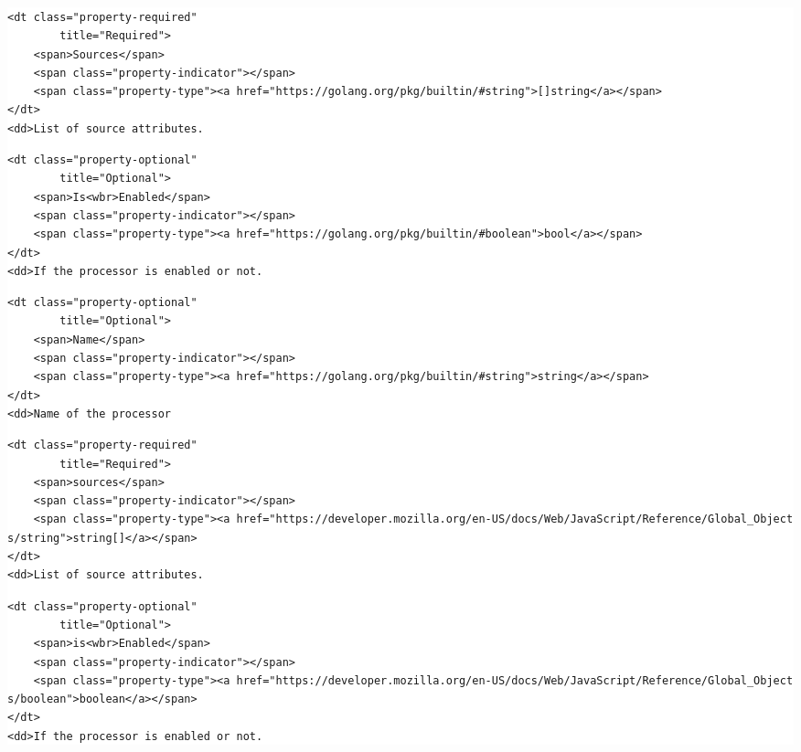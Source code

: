 
<dl class="resources-properties">

    <dt class="property-required"
            title="Required">
        <span>Sources</span>
        <span class="property-indicator"></span>
        <span class="property-type"><a href="https://golang.org/pkg/builtin/#string">[]string</a></span>
    </dt>
    <dd>List of source attributes.
</dd>

    <dt class="property-optional"
            title="Optional">
        <span>Is<wbr>Enabled</span>
        <span class="property-indicator"></span>
        <span class="property-type"><a href="https://golang.org/pkg/builtin/#boolean">bool</a></span>
    </dt>
    <dd>If the processor is enabled or not.
</dd>

    <dt class="property-optional"
            title="Optional">
        <span>Name</span>
        <span class="property-indicator"></span>
        <span class="property-type"><a href="https://golang.org/pkg/builtin/#string">string</a></span>
    </dt>
    <dd>Name of the processor
</dd>

</dl>




<dl class="resources-properties">

    <dt class="property-required"
            title="Required">
        <span>sources</span>
        <span class="property-indicator"></span>
        <span class="property-type"><a href="https://developer.mozilla.org/en-US/docs/Web/JavaScript/Reference/Global_Objects/string">string[]</a></span>
    </dt>
    <dd>List of source attributes.
</dd>

    <dt class="property-optional"
            title="Optional">
        <span>is<wbr>Enabled</span>
        <span class="property-indicator"></span>
        <span class="property-type"><a href="https://developer.mozilla.org/en-US/docs/Web/JavaScript/Reference/Global_Objects/boolean">boolean</a></span>
    </dt>
    <dd>If the processor is enabled or not.
</dd>
